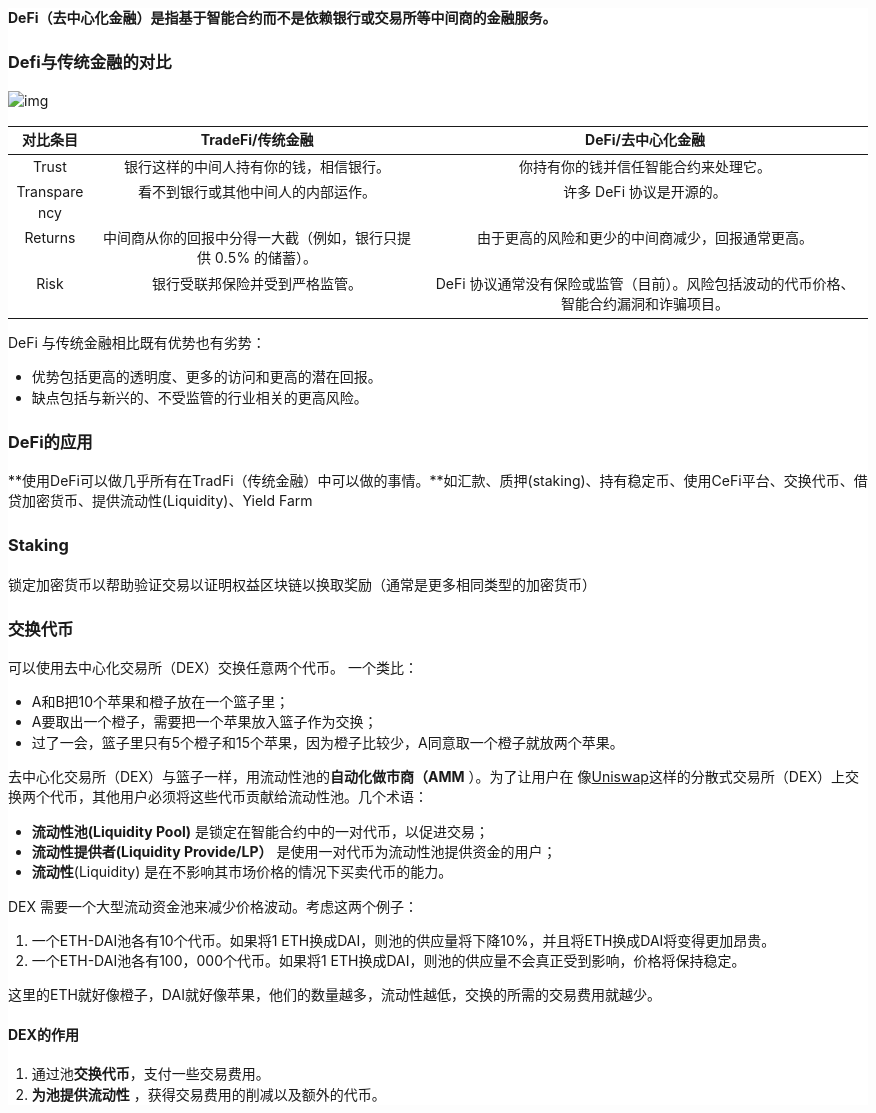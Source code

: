 **DeFi（去中心化金融）是指基于智能合约而不是依赖银行或交易所等中间商的金融服务。**

### Defi与传统金融的对比

![img](https://global-uploads.webflow.com/617702c73410810254ccd237/61a26a1cf0aa6f302a6a55b3\_G2771K6V-AM\_k13JHOJGf9aCK11nm9IQzcIKGT4uE\_Zeu4J6kyD92bJcf84WYAeNWVxG0vth1QroEjUpUyLrpH\_-\_Btes-HLByU\_YGNLnZ5TxkCYX6Is1AsQrJ0cSmXP-8Smsd-F.png)

|     对比条目     |            TradeFi/传统金融            |                  DeFi/去中心化金融                  |
| :----------: | :--------------------------------: | :-------------------------------------------: |
|     Trust    |         银行这样的中间人持有你的钱，相信银行。        |               你持有你的钱并信任智能合约来处理它。              |
| Transparency |          看不到银行或其他中间人的内部运作。         |                许多 DeFi 协议是开源的。                |
|    Returns   | 中间商从你的回报中分得一大截（例如，银行只提供 0.5% 的储蓄）。 |            由于更高的风险和更少的中间商减少，回报通常更高。           |
|     Risk     |           银行受联邦保险并受到严格监管。          | DeFi 协议通常没有保险或监管（目前）。风险包括波动的代币价格、智能合约漏洞和诈骗项目。 |

DeFi 与传统金融相比既有优势也有劣势：

* 优势包括更高的透明度、更多的访问和更高的潜在回报。
* 缺点包括与新兴的、不受监管的行业相关的更高风险。

### DeFi的应用

\*\*使用DeFi可以做几乎所有在TradFi（传统金融）中可以做的事情。\*\*如汇款、质押(staking)、持有稳定币、使用CeFi平台、交换代币、借贷加密货币、提供流动性(Liquidity)、Yield Farm

### Staking

锁定加密货币以帮助验证交易以证明权益区块链以换取奖励（通常是更多相同类型的加密货币）

### 交换代币

可以使用去中心化交易所（DEX）交换任意两个代币。 一个类比：

* A和B把10个苹果和橙子放在一个篮子里；
* A要取出一个橙子，需要把一个苹果放入篮子作为交换；
* 过了一会，篮子里只有5个橙子和15个苹果，因为橙子比较少，A同意取一个橙子就放两个苹果。

去中心化交易所（DEX）与篮子一样，用流动性池的**自动化做市商（AMM** ）。为了让用户在 像[Uniswap](https://app.uniswap.org/#/swap)这样的分散式交易所（DEX）上交换两个代币，其他用户必须将这些代币贡献给流动性池。几个术语：

* **流动性池(Liquidity Pool)** 是锁定在智能合约中的一对代币，以促进交易；
* **流动性提供者(Liquidity Provide/LP）** 是使用一对代币为流动性池提供资金的用户；
* **流动性**(Liquidity) 是在不影响其市场价格的情况下买卖代币的能力。

DEX 需要一个大型流动资金池来减少价格波动。考虑这两个例子：

1. 一个ETH-DAI池各有10个代币。如果将1 ETH换成DAI，则池的供应量将下降10%，并且将ETH换成DAI将变得更加昂贵。
2. 一个ETH-DAI池各有100，000个代币。如果将1 ETH换成DAI，则池的供应量不会真正受到影响，价格将保持稳定。

这里的ETH就好像橙子，DAI就好像苹果，他们的数量越多，流动性越低，交换的所需的交易费用就越少。

#### DEX的作用

1. 通过池**交换代币**，支付一些交易费用。
2. **为池提供流动性** ，获得交易费用的削减以及额外的代币。
